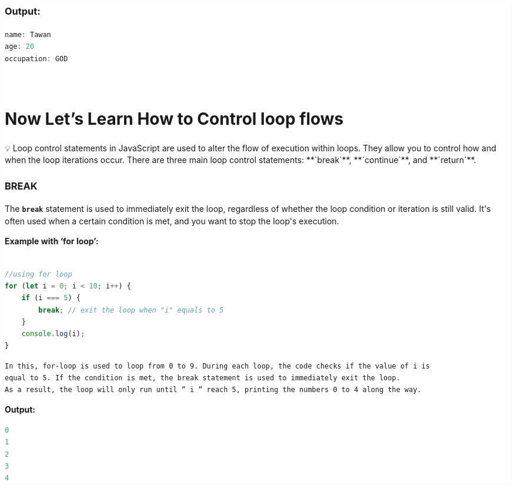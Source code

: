 
### Output:

```jsx
name: Tawan
age: 20
occupation: GOD
```
<br/>

# Now Let’s Learn How to Control loop flows

<aside>
💡 Loop control statements in JavaScript are used to alter the flow of execution within loops. They allow you to control how and when the loop iterations occur. There are three main loop control statements: **`break`**, **`continue`**, and **`return`**.

</aside>

### **BREAK**

The **`break`** statement is used to immediately exit the loop, regardless of whether the loop condition or iteration is still valid. It's often used when a certain condition is met, and you want to stop the loop's execution.

**Example with ‘for loop’:** 

```jsx

//using for loop
for (let i = 0; i < 10; i++) {
	if (i === 5) {
		break; // exit the loop when "i" equals to 5
	}
	console.log(i);
}
```

```
In this, for-loop is used to loop from 0 to 9. During each loop, the code checks if the value of i is 
equal to 5. If the condition is met, the break statement is used to immediately exit the loop. 
As a result, the loop will only run until “ i “ reach 5, printing the numbers 0 to 4 along the way.
```


**Output:** 

```jsx
0
1
2
3
4
```
